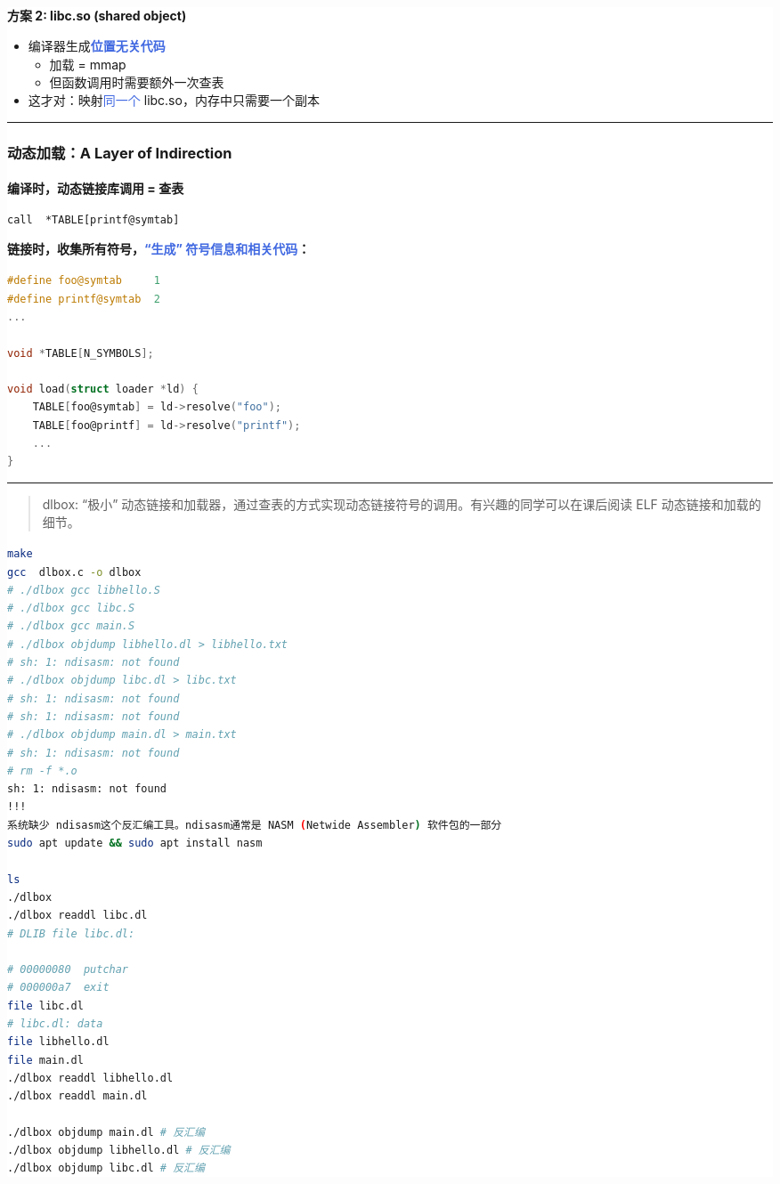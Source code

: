 **方案 2: libc.so (shared object)**
- 编译器生成<b style="color:#4169E1">位置无关代码</b>
    - 加载 = mmap
    - 但函数调用时需要额外一次查表
- 这才对：映射<font color="#4169E1">同一个</font> libc.so，内存中只需要一个副本

---
### 动态加载：A Layer of Indirection
**编译时，动态链接库调用 = 查表**
```
call  *TABLE[printf@symtab]
```
**链接时，收集所有符号，<font color="#4169E1">“生成” 符号信息和相关代码</font>：**
```c
#define foo@symtab     1
#define printf@symtab  2
...

void *TABLE[N_SYMBOLS];

void load(struct loader *ld) {
    TABLE[foo@symtab] = ld->resolve("foo");
    TABLE[foo@printf] = ld->resolve("printf");
    ...
}
```
---
>dlbox: “极小” 动态链接和加载器，通过查表的方式实现动态链接符号的调用。有兴趣的同学可以在课后阅读 ELF 动态链接和加载的细节。
```bash
make
gcc  dlbox.c -o dlbox
# ./dlbox gcc libhello.S
# ./dlbox gcc libc.S
# ./dlbox gcc main.S
# ./dlbox objdump libhello.dl > libhello.txt
# sh: 1: ndisasm: not found
# ./dlbox objdump libc.dl > libc.txt
# sh: 1: ndisasm: not found
# sh: 1: ndisasm: not found
# ./dlbox objdump main.dl > main.txt
# sh: 1: ndisasm: not found
# rm -f *.o
sh: 1: ndisasm: not found
!!!
系统缺少 ndisasm这个反汇编工具。ndisasm通常是 ​​NASM​​ (Netwide Assembler) 软件包的一部分
sudo apt update && sudo apt install nasm

ls
./dlbox
./dlbox readdl libc.dl
# DLIB file libc.dl:

# 00000080  putchar
# 000000a7  exit
file libc.dl
# libc.dl: data
file libhello.dl
file main.dl
./dlbox readdl libhello.dl
./dlbox readdl main.dl

./dlbox objdump main.dl # 反汇编
./dlbox objdump libhello.dl # 反汇编
./dlbox objdump libc.dl # 反汇编
```